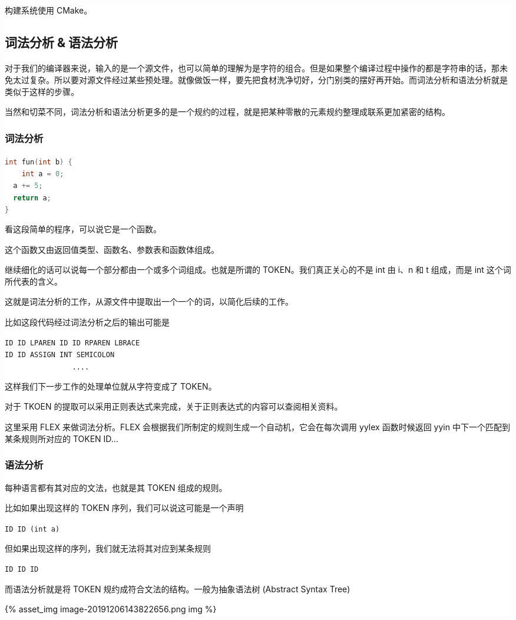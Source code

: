 构建系统使用 CMake。

## 词法分析 & 语法分析

对于我们的编译器来说，输入的是一个源文件，也可以简单的理解为是字符的组合。但是如果整个编译过程中操作的都是字符串的话，那未免太过复杂。所以要对源文件经过某些预处理。就像做饭一样，要先把食材洗净切好，分门别类的摆好再开始。而词法分析和语法分析就是类似于这样的步骤。

当然和切菜不同，词法分析和语法分析更多的是一个规约的过程，就是把某种零散的元素规约整理成联系更加紧密的结构。

### 词法分析

```c
int fun(int b) {
	int a = 0;
  a += 5;
  return a;
}
```

看这段简单的程序，可以说它是一个函数。

这个函数又由返回值类型、函数名、参数表和函数体组成。

继续细化的话可以说每一个部分都由一个或多个词组成。也就是所谓的 TOKEN。我们真正关心的不是 int 由 i、n 和 t 组成，而是 int 这个词所代表的含义。

这就是词法分析的工作，从源文件中提取出一个一个的词，以简化后续的工作。

比如这段代码经过词法分析之后的输出可能是 

```
ID ID LPAREN ID ID RPAREN LBRACE
ID ID ASSIGN INT SEMICOLON
				....
```

这样我们下一步工作的处理单位就从字符变成了 TOKEN。

对于 TKOEN 的提取可以采用正则表达式来完成，关于正则表达式的内容可以查阅相关资料。

这里采用 FLEX 来做词法分析。FLEX 会根据我们所制定的规则生成一个自动机，它会在每次调用 yylex 函数时候返回 yyin 中下一个匹配到某条规则所对应的 TOKEN ID… 

### 语法分析

每种语言都有其对应的文法，也就是其 TOKEN 组成的规则。

比如如果出现这样的 TOKEN 序列，我们可以说这可能是一个声明

``` 
ID ID (int a)
```

但如果出现这样的序列，我们就无法将其对应到某条规则

```
ID ID ID
```

而语法分析就是将 TOKEN 规约成符合文法的结构。一般为抽象语法树 (Abstract Syntax Tree)

{% asset_img image-20191206143822656.png img %}
